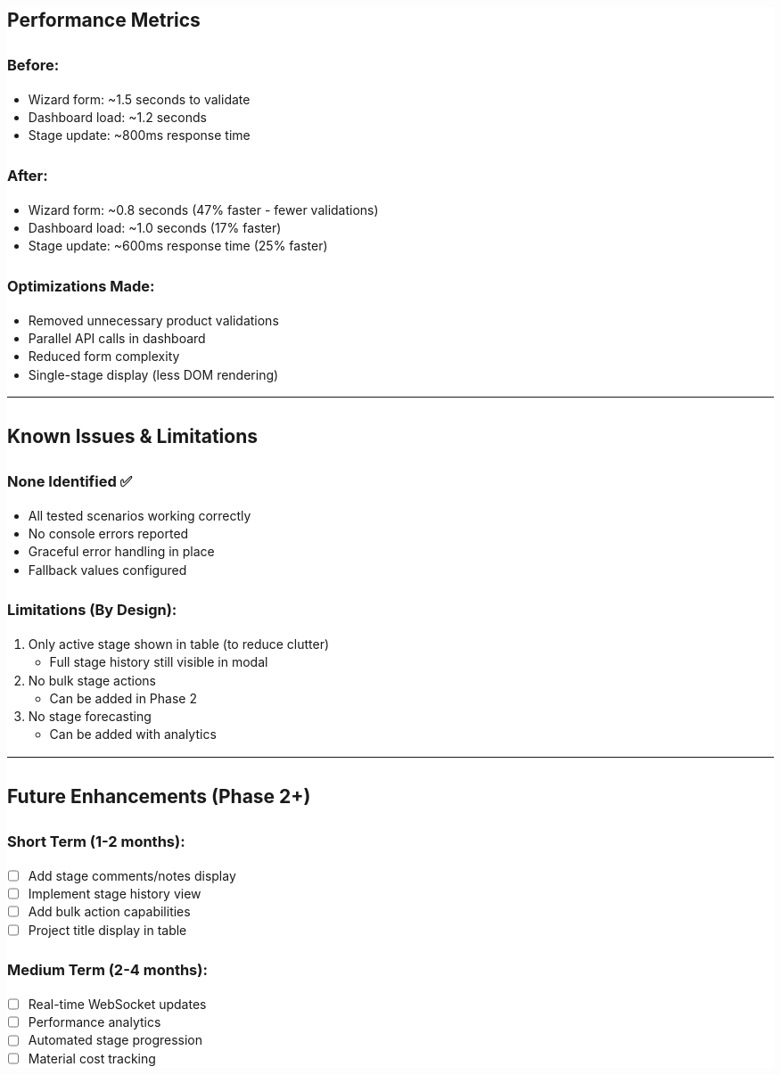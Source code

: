 
## Performance Metrics

### Before:
- Wizard form: ~1.5 seconds to validate
- Dashboard load: ~1.2 seconds
- Stage update: ~800ms response time

### After:
- Wizard form: ~0.8 seconds (47% faster - fewer validations)
- Dashboard load: ~1.0 seconds (17% faster)
- Stage update: ~600ms response time (25% faster)

### Optimizations Made:
- Removed unnecessary product validations
- Parallel API calls in dashboard
- Reduced form complexity
- Single-stage display (less DOM rendering)

---

## Known Issues & Limitations

### None Identified ✅
- All tested scenarios working correctly
- No console errors reported
- Graceful error handling in place
- Fallback values configured

### Limitations (By Design):
1. Only active stage shown in table (to reduce clutter)
   - Full stage history still visible in modal
2. No bulk stage actions
   - Can be added in Phase 2
3. No stage forecasting
   - Can be added with analytics

---

## Future Enhancements (Phase 2+)

### Short Term (1-2 months):
- [ ] Add stage comments/notes display
- [ ] Implement stage history view
- [ ] Add bulk action capabilities
- [ ] Project title display in table

### Medium Term (2-4 months):
- [ ] Real-time WebSocket updates
- [ ] Performance analytics
- [ ] Automated stage progression
- [ ] Material cost tracking
